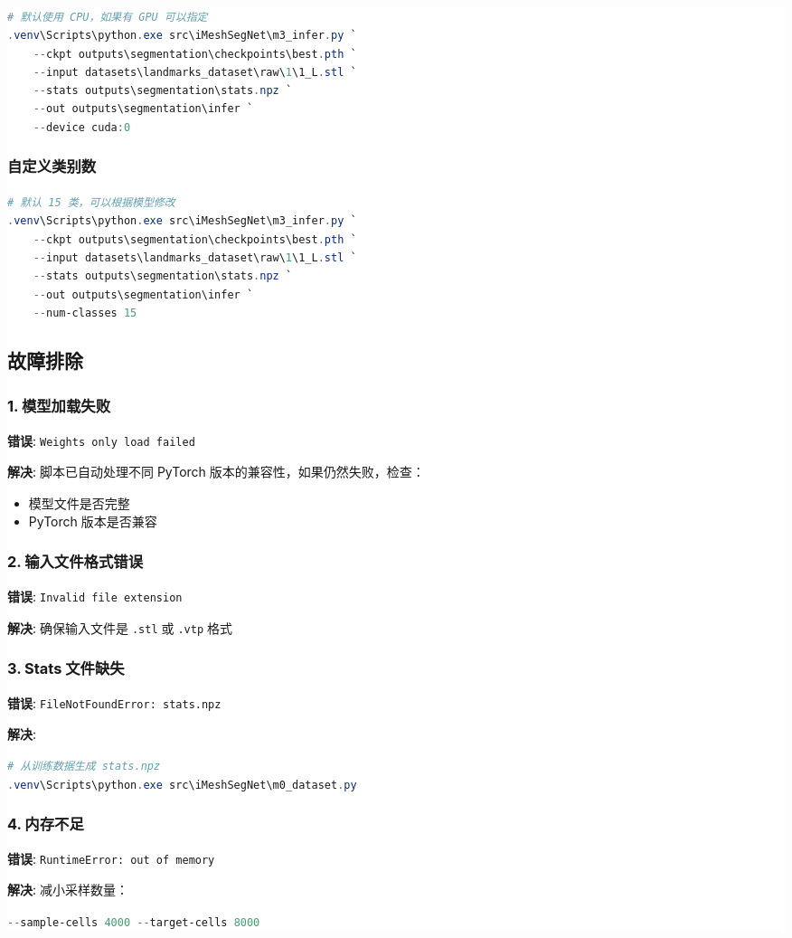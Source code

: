 ```powershell
# 默认使用 CPU，如果有 GPU 可以指定
.venv\Scripts\python.exe src\iMeshSegNet\m3_infer.py `
    --ckpt outputs\segmentation\checkpoints\best.pth `
    --input datasets\landmarks_dataset\raw\1\1_L.stl `
    --stats outputs\segmentation\stats.npz `
    --out outputs\segmentation\infer `
    --device cuda:0
```

### 自定义类别数

```powershell
# 默认 15 类，可以根据模型修改
.venv\Scripts\python.exe src\iMeshSegNet\m3_infer.py `
    --ckpt outputs\segmentation\checkpoints\best.pth `
    --input datasets\landmarks_dataset\raw\1\1_L.stl `
    --stats outputs\segmentation\stats.npz `
    --out outputs\segmentation\infer `
    --num-classes 15
```

## 故障排除

### 1. 模型加载失败

**错误**: `Weights only load failed`

**解决**: 脚本已自动处理不同 PyTorch 版本的兼容性，如果仍然失败，检查：
- 模型文件是否完整
- PyTorch 版本是否兼容

### 2. 输入文件格式错误

**错误**: `Invalid file extension`

**解决**: 确保输入文件是 `.stl` 或 `.vtp` 格式

### 3. Stats 文件缺失

**错误**: `FileNotFoundError: stats.npz`

**解决**: 
```powershell
# 从训练数据生成 stats.npz
.venv\Scripts\python.exe src\iMeshSegNet\m0_dataset.py
```

### 4. 内存不足

**错误**: `RuntimeError: out of memory`

**解决**: 减小采样数量：
```powershell
--sample-cells 4000 --target-cells 8000
```
